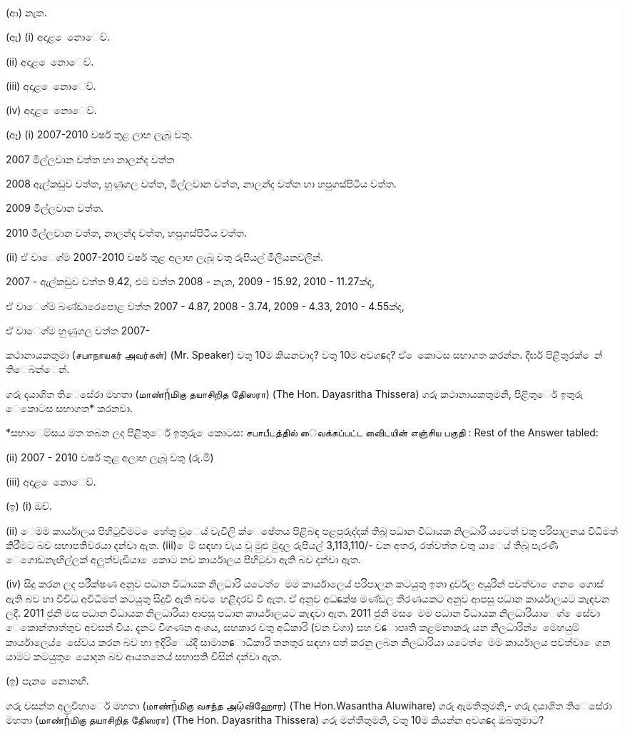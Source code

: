 (ආ) නැත.

(ඇ) (i) අදාළ ෙනොෙව්.

(ii) අදාළ ෙනොෙව්.

(iii) අදාළ ෙනොෙව්.

(iv) අදාළ ෙනොෙව්.

(ඈ) (i) 2007-2010 වර්ෂ තුළ ලාභ ලැබූ වතු.

2007 මිල්ලවාන වත්ත හා නාලන්ද වත්ත

2008 ඇල්කඩුව වත්ත, හුණුගල වත්ත, මිල්ලවාන වත්ත, නාලන්ද වත්ත හා හපුගස්පිටිය වත්ත.

2009 මිල්ලවාන වත්ත.

2010 මිල්ලවාන වත්ත, නාලන්ද වත්ත, හපුගස්පිටිය වත්ත.

(ii) ඒ වාෙග්ම 2007-2010 වර්ෂ තුළ අලාභ ලැබූ වතු රුපියල් මිලියනවලින්.

2007 - ඇල්කඩුව වත්ත 9.42, එම වත්ත 2008 - නැත, 2009 - 15.92, 2010 - 11.27ක්ද,

ඒ වාෙග්ම බණ්ඩාරෙපොළ වත්ත 2007 - 4.87, 2008 - 3.74, 2009 - 4.33, 2010 - 4.55ක්ද,

ඒ වාෙග්ම හුණුගල වත්ත 2007-

කථානායකතුමා (சபாநாயகர் அவர்கள்) (Mr. Speaker) වතු 10ම කියනවාද? වතු 10ම අවශɕද? ඒ ෙකොටස සභාගත කරන්න. දීර්ඝ පිළිතුරක් ෙන් තිෙබන්ෙන්.

ගරු දයාශිත තිෙසේරා මහතා (மாண்ᾗமிகு தயாசிறித திேஸரா) (The Hon. Dayasritha Thissera) ගරු කථානායකතුමනි, පිළිතුෙර් ඉතුරු ෙකොටස සභාගත* කරනවා.

*සභාෙම්සය මත තබන ලද පිළිතුෙර් ඉතුරු ෙකොටස: சபாபீடத்தில் ைவக்கப்பட்ட விைடயின் எஞ்சிய பகுதி : Rest of the Answer tabled:

(ii) 2007 - 2010 වර්ෂ තුළ අලාභ ලැබූ වතු (රු.මි)

(iii) අදාළ ෙනොෙව්.

(ඉ) (i) ඔව්.

(ii) ෙමම කාර්යාලය පිහිටුවීමට ෙහේතු වූෙය් වැවිලි ක්ෙෂේතය පිළිබඳ පළපුරුද්දක් තිබූ පධාන විධායක නිලධාරි යටෙත් වතු පරිපාලනය විධිමත් කිරීමට බව සභාපතිවරයා දන්වා ඇත. (iii) ෙම් සඳහා වැය වූ මුළු මුදල රුපියල් 3,113,110/- වන අතර, රත්වත්ත වතු යාෙය් තිබූ පැරණි ෙගොඩනැඟිල්ලක් අලුත්වැඩියා ෙකොට නව කාර්යාලය පිහිටුවා ඇති බව දන්වා ඇත.

(iv) සිදු කරන ලද පරීක්ෂණ අනුව පධාන විධායක නිලධාරි යටෙත් ෙමම කාර්යාලෙය් පරිපාලන කටයුතු ඉතා දුර්වල අයුරින් පවත්වා ෙගන ෙගොස් ඇති බව හා විවිධ අවිධිමත් කටයුතු සිදුවී ඇති බව ෙහළිදරව් වී ඇත. ඒ අනුව අධɕක්ෂ මණ්ඩල තීරණයකට අනුව ආපසු පධාන කාර්යාලයට කැඳවන ලදී. 2011 ජුනි මස පධාන විධායක නිලධාරියා ආපසු පධාන කාර්යාලයට කැඳවා ඇත. 2011 ජුනි මස ෙමම පධාන විධායක නිලධාරියාෙග් ෙසේවා ෙකොන්තාත්තුව අවසන් විය. දැනට විගණන අංශය, සහකාර වතු අධිකාරි (වන වගා) සහ වɕාපෘති කළමනාකරු යන නිලධාරින් ෙමෙහයුම් කාර්යාලෙය් ෙසේවය කරන බව හා ඉදිරිෙය්දී සාමානɕාධිකාරි තනතුර සඳහා පත් කරනු ලබන නිලධාරියා යටෙත් ෙමම කාර්යාලය පවත්වා ෙගන යාමට කටයුතු ෙයොදන බව ආයතනෙය් සභාපති විසින් දන්වා ඇත.

(ඉ) පැන ෙනොනඟී.

ගරු වසන්ත අලුවිහාෙර් මහතා (மாண்ᾗமிகு வசந்த அᾤவிஹாேர) (The Hon.Wasantha Aluwihare) ගරු ඇමතිතුමනි,- ගරු දයාශිත තිෙසේරා මහතා (மாண்ᾗமிகு தயாசிறித திேஸரா) (The Hon. Dayasritha Thissera) ගරු මන්තීතුමනි, වතු 10ම කියන්න අවශɕද ඔබතුමාට?
